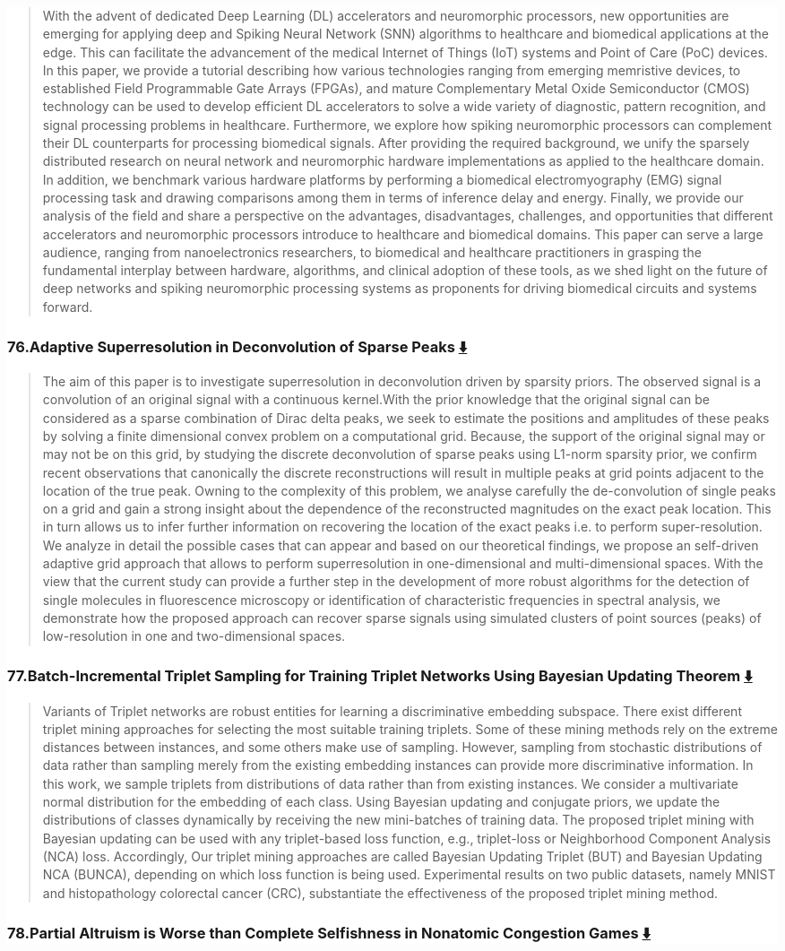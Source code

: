 >  With the advent of dedicated Deep Learning (DL) accelerators and neuromorphic processors, new opportunities are emerging for applying deep and Spiking Neural Network (SNN) algorithms to healthcare and biomedical applications at the edge. This can facilitate the advancement of the medical Internet of Things (IoT) systems and Point of Care (PoC) devices. In this paper, we provide a tutorial describing how various technologies ranging from emerging memristive devices, to established Field Programmable Gate Arrays (FPGAs), and mature Complementary Metal Oxide Semiconductor (CMOS) technology can be used to develop efficient DL accelerators to solve a wide variety of diagnostic, pattern recognition, and signal processing problems in healthcare. Furthermore, we explore how spiking neuromorphic processors can complement their DL counterparts for processing biomedical signals. After providing the required background, we unify the sparsely distributed research on neural network and neuromorphic hardware implementations as applied to the healthcare domain. In addition, we benchmark various hardware platforms by performing a biomedical electromyography (EMG) signal processing task and drawing comparisons among them in terms of inference delay and energy. Finally, we provide our analysis of the field and share a perspective on the advantages, disadvantages, challenges, and opportunities that different accelerators and neuromorphic processors introduce to healthcare and biomedical domains. This paper can serve a large audience, ranging from nanoelectronics researchers, to biomedical and healthcare practitioners in grasping the fundamental interplay between hardware, algorithms, and clinical adoption of these tools, as we shed light on the future of deep networks and spiking neuromorphic processing systems as proponents for driving biomedical circuits and systems forward.      
### 76.Adaptive Superresolution in Deconvolution of Sparse Peaks  [ :arrow_down: ](https://arxiv.org/pdf/2007.05636.pdf)
>  The aim of this paper is to investigate superresolution in deconvolution driven by sparsity priors. The observed signal is a convolution of an original signal with a continuous kernel.With the prior knowledge that the original signal can be considered as a sparse combination of Dirac delta peaks, we seek to estimate the positions and amplitudes of these peaks by solving a finite dimensional convex problem on a computational grid. Because, the support of the original signal may or may not be on this grid, by studying the discrete deconvolution of sparse peaks using L1-norm sparsity prior, we confirm recent observations that canonically the discrete reconstructions will result in multiple peaks at grid points adjacent to the location of the true peak. Owning to the complexity of this problem, we analyse carefully the de-convolution of single peaks on a grid and gain a strong insight about the dependence of the reconstructed magnitudes on the exact peak location. This in turn allows us to infer further information on recovering the location of the exact peaks i.e. to perform super-resolution. We analyze in detail the possible cases that can appear and based on our theoretical findings, we propose an self-driven adaptive grid approach that allows to perform superresolution in one-dimensional and multi-dimensional spaces. With the view that the current study can provide a further step in the development of more robust algorithms for the detection of single molecules in fluorescence microscopy or identification of characteristic frequencies in spectral analysis, we demonstrate how the proposed approach can recover sparse signals using simulated clusters of point sources (peaks) of low-resolution in one and two-dimensional spaces.      
### 77.Batch-Incremental Triplet Sampling for Training Triplet Networks Using Bayesian Updating Theorem  [ :arrow_down: ](https://arxiv.org/pdf/2007.05610.pdf)
>  Variants of Triplet networks are robust entities for learning a discriminative embedding subspace. There exist different triplet mining approaches for selecting the most suitable training triplets. Some of these mining methods rely on the extreme distances between instances, and some others make use of sampling. However, sampling from stochastic distributions of data rather than sampling merely from the existing embedding instances can provide more discriminative information. In this work, we sample triplets from distributions of data rather than from existing instances. We consider a multivariate normal distribution for the embedding of each class. Using Bayesian updating and conjugate priors, we update the distributions of classes dynamically by receiving the new mini-batches of training data. The proposed triplet mining with Bayesian updating can be used with any triplet-based loss function, e.g., triplet-loss or Neighborhood Component Analysis (NCA) loss. Accordingly, Our triplet mining approaches are called Bayesian Updating Triplet (BUT) and Bayesian Updating NCA (BUNCA), depending on which loss function is being used. Experimental results on two public datasets, namely MNIST and histopathology colorectal cancer (CRC), substantiate the effectiveness of the proposed triplet mining method.      
### 78.Partial Altruism is Worse than Complete Selfishness in Nonatomic Congestion Games  [ :arrow_down: ](https://arxiv.org/pdf/2007.05591.pdf)
